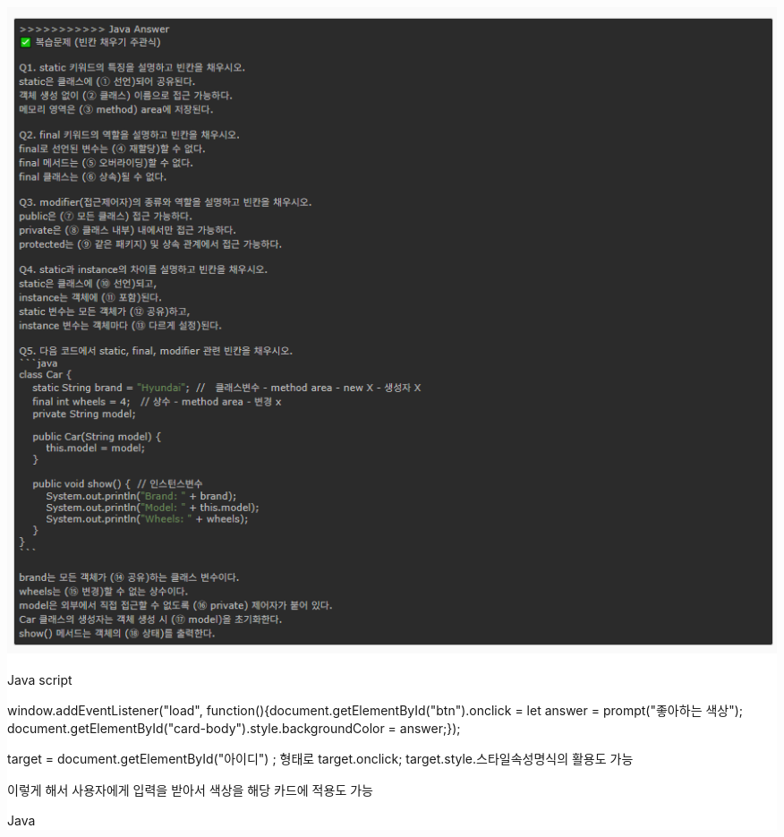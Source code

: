 ![alt text](./img/image-50.png)


Java script

window.addEventListener("load", function(){document.getElementById("btn").onclick = let answer = prompt("좋아하는 색상"); document.getElementById("card-body").style.backgroundColor = answer;});

target = document.getElementById("아이디") ; 형태로
target.onclick; target.style.스타일속성명식의 활용도 가능

이렇게 해서 사용자에게 입력을 받아서 색상을 해당 카드에 적용도 가능







Java
